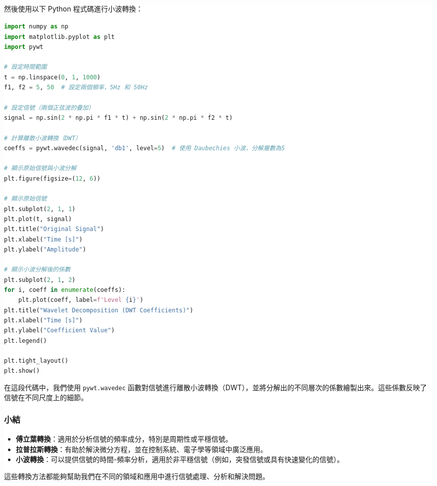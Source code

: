 然後使用以下 Python 程式碼進行小波轉換：

```python
import numpy as np
import matplotlib.pyplot as plt
import pywt

# 設定時間範圍
t = np.linspace(0, 1, 1000)
f1, f2 = 5, 50  # 設定兩個頻率，5Hz 和 50Hz

# 設定信號（兩個正弦波的疊加）
signal = np.sin(2 * np.pi * f1 * t) + np.sin(2 * np.pi * f2 * t)

# 計算離散小波轉換（DWT）
coeffs = pywt.wavedec(signal, 'db1', level=5)  # 使用 Daubechies 小波，分解層數為5

# 顯示原始信號與小波分解
plt.figure(figsize=(12, 6))

# 顯示原始信號
plt.subplot(2, 1, 1)
plt.plot(t, signal)
plt.title("Original Signal")
plt.xlabel("Time [s]")
plt.ylabel("Amplitude")

# 顯示小波分解後的係數
plt.subplot(2, 1, 2)
for i, coeff in enumerate(coeffs):
    plt.plot(coeff, label=f'Level {i}')
plt.title("Wavelet Decomposition (DWT Coefficients)")
plt.xlabel("Time [s]")
plt.ylabel("Coefficient Value")
plt.legend()

plt.tight_layout()
plt.show()
```

在這段代碼中，我們使用 `pywt.wavedec` 函數對信號進行離散小波轉換（DWT），並將分解出的不同層次的係數繪製出來。這些係數反映了信號在不同尺度上的細節。

### 小結

- **傅立葉轉換**：適用於分析信號的頻率成分，特別是周期性或平穩信號。
- **拉普拉斯轉換**：有助於解決微分方程，並在控制系統、電子學等領域中廣泛應用。
- **小波轉換**：可以提供信號的時間-頻率分析，適用於非平穩信號（例如，突發信號或具有快速變化的信號）。

這些轉換方法都能夠幫助我們在不同的領域和應用中進行信號處理、分析和解決問題。